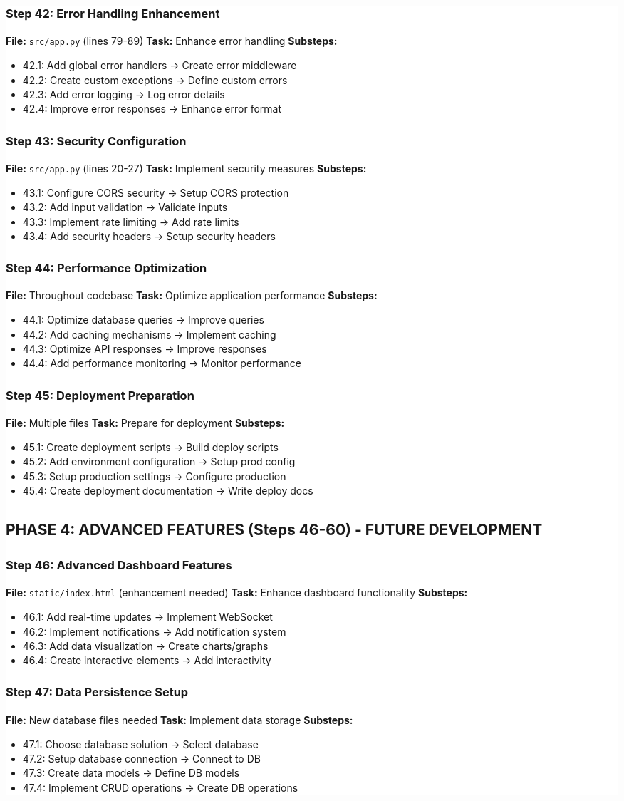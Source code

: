 ### Step 42: Error Handling Enhancement
**File:** `src/app.py` (lines 79-89)
**Task:** Enhance error handling
**Substeps:**
- 42.1: Add global error handlers → Create error middleware
- 42.2: Create custom exceptions → Define custom errors
- 42.3: Add error logging → Log error details
- 42.4: Improve error responses → Enhance error format

### Step 43: Security Configuration
**File:** `src/app.py` (lines 20-27)
**Task:** Implement security measures
**Substeps:**
- 43.1: Configure CORS security → Setup CORS protection
- 43.2: Add input validation → Validate inputs
- 43.3: Implement rate limiting → Add rate limits
- 43.4: Add security headers → Setup security headers

### Step 44: Performance Optimization
**File:** Throughout codebase
**Task:** Optimize application performance
**Substeps:**
- 44.1: Optimize database queries → Improve queries
- 44.2: Add caching mechanisms → Implement caching
- 44.3: Optimize API responses → Improve responses
- 44.4: Add performance monitoring → Monitor performance

### Step 45: Deployment Preparation
**File:** Multiple files
**Task:** Prepare for deployment
**Substeps:**
- 45.1: Create deployment scripts → Build deploy scripts
- 45.2: Add environment configuration → Setup prod config
- 45.3: Setup production settings → Configure production
- 45.4: Create deployment documentation → Write deploy docs

## PHASE 4: ADVANCED FEATURES (Steps 46-60) - FUTURE DEVELOPMENT

### Step 46: Advanced Dashboard Features
**File:** `static/index.html` (enhancement needed)
**Task:** Enhance dashboard functionality
**Substeps:**
- 46.1: Add real-time updates → Implement WebSocket
- 46.2: Implement notifications → Add notification system
- 46.3: Add data visualization → Create charts/graphs
- 46.4: Create interactive elements → Add interactivity

### Step 47: Data Persistence Setup
**File:** New database files needed
**Task:** Implement data storage
**Substeps:**
- 47.1: Choose database solution → Select database
- 47.2: Setup database connection → Connect to DB
- 47.3: Create data models → Define DB models
- 47.4: Implement CRUD operations → Create DB operations
